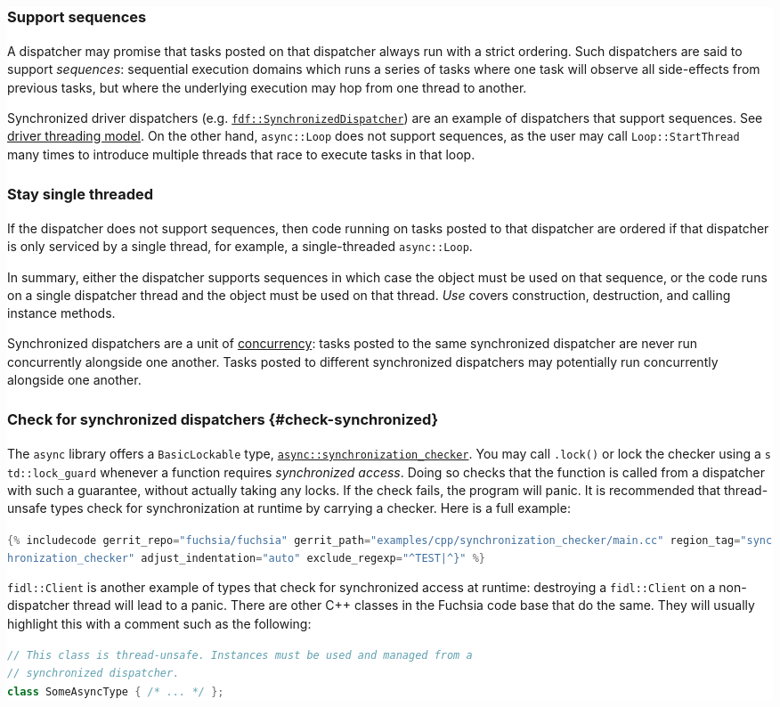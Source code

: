 ### Support sequences

A dispatcher may promise that tasks posted on that dispatcher always run with a
strict ordering. Such dispatchers are said to support *sequences*: sequential
execution domains which runs a series of tasks where one task will observe all
side-effects from previous tasks, but where the underlying execution may hop
from one thread to another.

Synchronized driver dispatchers (e.g.
[`fdf::SynchronizedDispatcher`][fdf-dispatcher]) are an example of dispatchers
that support sequences. See [driver threading model][driver-threading-model]. On
the other hand, `async::Loop` does not support sequences, as the user may call
`Loop::StartThread` many times to introduce multiple threads that race to
execute tasks in that loop.

### Stay single threaded

If the dispatcher does not support sequences, then code running on
tasks posted to that dispatcher are ordered if that dispatcher is only serviced
by a single thread, for example, a single-threaded `async::Loop`.

In summary, either the dispatcher supports sequences in which case the object
must be used on that sequence, or the code runs on a single dispatcher thread
and the object must be used on that thread. *Use* covers construction,
destruction, and calling instance methods.

Synchronized dispatchers are a unit of [concurrency][concurrency]: tasks posted
to the same synchronized dispatcher are never run concurrently alongside one
another. Tasks posted to different synchronized dispatchers may potentially run
concurrently alongside one another.

### Check for synchronized dispatchers {#check-synchronized}

The `async` library offers a `BasicLockable` type,
[`async::synchronization_checker`][synchronization-checker]. You may call
`.lock()` or lock the checker using a `std::lock_guard` whenever a function
requires *synchronized access*. Doing so checks that the function is called from
a dispatcher with such a guarantee, without actually taking any locks. If the
check fails, the program will panic. It is recommended that thread-unsafe types
check for synchronization at runtime by carrying a checker. Here is a full
example:

```cpp
{% includecode gerrit_repo="fuchsia/fuchsia" gerrit_path="examples/cpp/synchronization_checker/main.cc" region_tag="synchronization_checker" adjust_indentation="auto" exclude_regexp="^TEST|^}" %}
```

`fidl::Client` is another example of types that check for synchronized access at
runtime: destroying a `fidl::Client` on a non-dispatcher thread will lead to a
panic. There are other C++ classes in the Fuchsia code base that do the same.
They will usually highlight this with a comment such as the following:

```c++
// This class is thread-unsafe. Instances must be used and managed from a
// synchronized dispatcher.
class SomeAsyncType { /* ... */ };
```


[async-readme]: /zircon/system/ulib/async/README.md
[async-loop]: /zircon/system/ulib/async-loop/include/lib/async-loop/loop.h
[async-loop-cpp]: /zircon/system/ulib/async-loop/include/lib/async-loop/cpp/loop.h
[async-wait]: /zircon/system/ulib/async/include/lib/async/cpp/wait.h
[concurrency]: https://slikts.github.io/concurrency-glossary/?id=concurrent-order-independent-vs-sequential
[dispatcher-bound]: /sdk/lib/async_patterns/cpp/dispatcher_bound.h
[receiver]: /sdk/lib/async_patterns/cpp/receiver.h
[driver-threading-model]: /docs/concepts/drivers/driver-dispatcher-and-threads.md#threading-model
[fdf-dispatcher]: /sdk/lib/driver/runtime/include/lib/fdf/cpp/dispatcher.h
[thread-safety]: https://en.wikipedia.org/wiki/Thread_safety
[data-race]: http://eel.is/c++draft/intro.races#21
[abseil-thread-safety]: https://abseil.io/blog/20180531-regular-types#data-races-and-thread-safety-properties
[cpp-threading-guide]: /docs/development/languages/fidl/tutorials/cpp/topics/threading.md
[closure-queue]: /zircon/system/ulib/closure-queue/include/lib/closure-queue/closure_queue.h
[chrome]: https://chromium.googlesource.com/chromium/src/+/master/docs/threading_and_tasks.md
[java]: https://openjdk.org/jeps/425
[golang]: https://go.dev/blog/codelab-share
[synchronization-checker]: /zircon/system/ulib/async/include/lib/async/cpp/sequence_checker.h